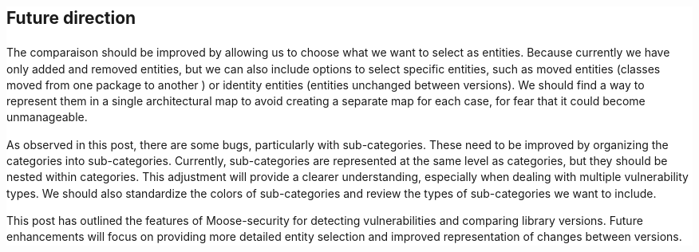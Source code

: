 
## Future direction
The comparaison should be improved by allowing us to choose what we want to
select as entities. Because currently we have only added and removed entities,
but we can also include options to select specific entities, such as moved
entities (classes moved from one package to another ) or identity entities
(entities unchanged between versions). We should find a way to represent them
in a single architectural map to avoid creating a separate map for each case, for
fear that it could become unmanageable.


As observed in this post, there are some bugs, particularly with sub-categories.
These need to be improved by organizing the categories into sub-categories.
Currently, sub-categories are represented at the same level as categories, but
they should be nested within categories. This adjustment will provide a clearer
understanding, especially when dealing with multiple vulnerability types. We
should also standardize the colors of sub-categories and review the types of
sub-categories we want to include.


This post has outlined the features of Moose-security for detecting
vulnerabilities and comparing library versions. Future enhancements will focus
on providing more detailed entity selection and improved representation of
changes between versions.